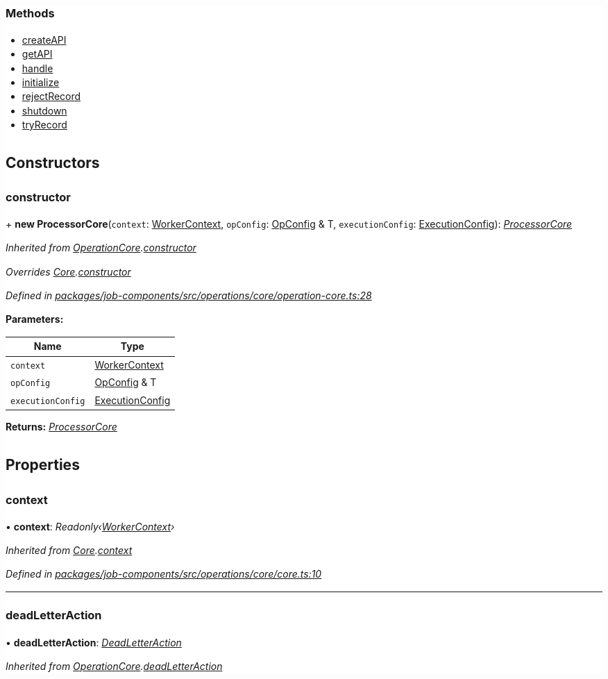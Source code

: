 ### Methods

* [createAPI](processorcore.md#createapi)
* [getAPI](processorcore.md#getapi)
* [handle](processorcore.md#abstract-handle)
* [initialize](processorcore.md#initialize)
* [rejectRecord](processorcore.md#rejectrecord)
* [shutdown](processorcore.md#shutdown)
* [tryRecord](processorcore.md#tryrecord)

## Constructors

###  constructor

\+ **new ProcessorCore**(`context`: [WorkerContext](../interfaces/workercontext.md), `opConfig`: [OpConfig](../interfaces/opconfig.md) & T, `executionConfig`: [ExecutionConfig](../interfaces/executionconfig.md)): *[ProcessorCore](processorcore.md)*

*Inherited from [OperationCore](operationcore.md).[constructor](operationcore.md#constructor)*

*Overrides [Core](core.md).[constructor](core.md#constructor)*

*Defined in [packages/job-components/src/operations/core/operation-core.ts:28](https://github.com/terascope/teraslice/blob/f95bb5556/packages/job-components/src/operations/core/operation-core.ts#L28)*

**Parameters:**

Name | Type |
------ | ------ |
`context` | [WorkerContext](../interfaces/workercontext.md) |
`opConfig` | [OpConfig](../interfaces/opconfig.md) & T |
`executionConfig` | [ExecutionConfig](../interfaces/executionconfig.md) |

**Returns:** *[ProcessorCore](processorcore.md)*

## Properties

###  context

• **context**: *Readonly‹[WorkerContext](../interfaces/workercontext.md)›*

*Inherited from [Core](core.md).[context](core.md#context)*

*Defined in [packages/job-components/src/operations/core/core.ts:10](https://github.com/terascope/teraslice/blob/f95bb5556/packages/job-components/src/operations/core/core.ts#L10)*

___

###  deadLetterAction

• **deadLetterAction**: *[DeadLetterAction](../overview.md#deadletteraction)*

*Inherited from [OperationCore](operationcore.md).[deadLetterAction](operationcore.md#deadletteraction)*
